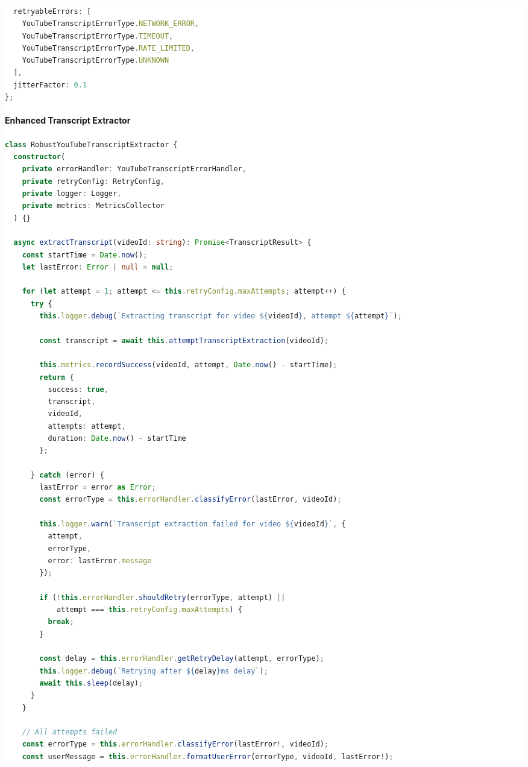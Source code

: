 ```typescript
  retryableErrors: [
    YouTubeTranscriptErrorType.NETWORK_ERROR,
    YouTubeTranscriptErrorType.TIMEOUT,
    YouTubeTranscriptErrorType.RATE_LIMITED,
    YouTubeTranscriptErrorType.UNKNOWN
  ],
  jitterFactor: 0.1
};
```

#### Enhanced Transcript Extractor
```typescript
class RobustYouTubeTranscriptExtractor {
  constructor(
    private errorHandler: YouTubeTranscriptErrorHandler,
    private retryConfig: RetryConfig,
    private logger: Logger,
    private metrics: MetricsCollector
  ) {}

  async extractTranscript(videoId: string): Promise<TranscriptResult> {
    const startTime = Date.now();
    let lastError: Error | null = null;
    
    for (let attempt = 1; attempt <= this.retryConfig.maxAttempts; attempt++) {
      try {
        this.logger.debug(`Extracting transcript for video ${videoId}, attempt ${attempt}`);
        
        const transcript = await this.attemptTranscriptExtraction(videoId);
        
        this.metrics.recordSuccess(videoId, attempt, Date.now() - startTime);
        return {
          success: true,
          transcript,
          videoId,
          attempts: attempt,
          duration: Date.now() - startTime
        };
        
      } catch (error) {
        lastError = error as Error;
        const errorType = this.errorHandler.classifyError(lastError, videoId);
        
        this.logger.warn(`Transcript extraction failed for video ${videoId}`, {
          attempt,
          errorType,
          error: lastError.message
        });
        
        if (!this.errorHandler.shouldRetry(errorType, attempt) || 
            attempt === this.retryConfig.maxAttempts) {
          break;
        }
        
        const delay = this.errorHandler.getRetryDelay(attempt, errorType);
        this.logger.debug(`Retrying after ${delay}ms delay`);
        await this.sleep(delay);
      }
    }
    
    // All attempts failed
    const errorType = this.errorHandler.classifyError(lastError!, videoId);
    const userMessage = this.errorHandler.formatUserError(errorType, videoId, lastError!);
```